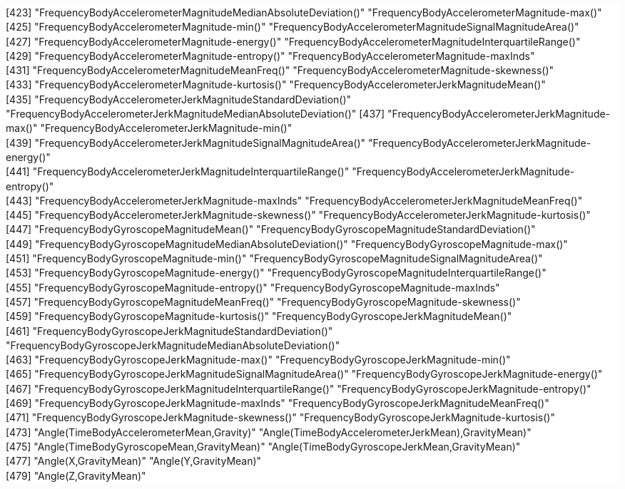 [423] "FrequencyBodyAccelerometerMagnitudeMedianAbsoluteDeviation()"     "FrequencyBodyAccelerometerMagnitude-max()"                       
[425] "FrequencyBodyAccelerometerMagnitude-min()"                        "FrequencyBodyAccelerometerMagnitudeSignalMagnitudeArea()"        
[427] "FrequencyBodyAccelerometerMagnitude-energy()"                     "FrequencyBodyAccelerometerMagnitudeInterquartileRange()"         
[429] "FrequencyBodyAccelerometerMagnitude-entropy()"                    "FrequencyBodyAccelerometerMagnitude-maxInds"                     
[431] "FrequencyBodyAccelerometerMagnitudeMeanFreq()"                    "FrequencyBodyAccelerometerMagnitude-skewness()"                  
[433] "FrequencyBodyAccelerometerMagnitude-kurtosis()"                   "FrequencyBodyAccelerometerJerkMagnitudeMean()"                   
[435] "FrequencyBodyAccelerometerJerkMagnitudeStandardDeviation()"       "FrequencyBodyAccelerometerJerkMagnitudeMedianAbsoluteDeviation()"
[437] "FrequencyBodyAccelerometerJerkMagnitude-max()"                    "FrequencyBodyAccelerometerJerkMagnitude-min()"                   
[439] "FrequencyBodyAccelerometerJerkMagnitudeSignalMagnitudeArea()"     "FrequencyBodyAccelerometerJerkMagnitude-energy()"                
[441] "FrequencyBodyAccelerometerJerkMagnitudeInterquartileRange()"      "FrequencyBodyAccelerometerJerkMagnitude-entropy()"               
[443] "FrequencyBodyAccelerometerJerkMagnitude-maxInds"                  "FrequencyBodyAccelerometerJerkMagnitudeMeanFreq()"               
[445] "FrequencyBodyAccelerometerJerkMagnitude-skewness()"               "FrequencyBodyAccelerometerJerkMagnitude-kurtosis()"              
[447] "FrequencyBodyGyroscopeMagnitudeMean()"                            "FrequencyBodyGyroscopeMagnitudeStandardDeviation()"              
[449] "FrequencyBodyGyroscopeMagnitudeMedianAbsoluteDeviation()"         "FrequencyBodyGyroscopeMagnitude-max()"                           
[451] "FrequencyBodyGyroscopeMagnitude-min()"                            "FrequencyBodyGyroscopeMagnitudeSignalMagnitudeArea()"            
[453] "FrequencyBodyGyroscopeMagnitude-energy()"                         "FrequencyBodyGyroscopeMagnitudeInterquartileRange()"             
[455] "FrequencyBodyGyroscopeMagnitude-entropy()"                        "FrequencyBodyGyroscopeMagnitude-maxInds"                         
[457] "FrequencyBodyGyroscopeMagnitudeMeanFreq()"                        "FrequencyBodyGyroscopeMagnitude-skewness()"                      
[459] "FrequencyBodyGyroscopeMagnitude-kurtosis()"                       "FrequencyBodyGyroscopeJerkMagnitudeMean()"                       
[461] "FrequencyBodyGyroscopeJerkMagnitudeStandardDeviation()"           "FrequencyBodyGyroscopeJerkMagnitudeMedianAbsoluteDeviation()"    
[463] "FrequencyBodyGyroscopeJerkMagnitude-max()"                        "FrequencyBodyGyroscopeJerkMagnitude-min()"                       
[465] "FrequencyBodyGyroscopeJerkMagnitudeSignalMagnitudeArea()"         "FrequencyBodyGyroscopeJerkMagnitude-energy()"                    
[467] "FrequencyBodyGyroscopeJerkMagnitudeInterquartileRange()"          "FrequencyBodyGyroscopeJerkMagnitude-entropy()"                   
[469] "FrequencyBodyGyroscopeJerkMagnitude-maxInds"                      "FrequencyBodyGyroscopeJerkMagnitudeMeanFreq()"                   
[471] "FrequencyBodyGyroscopeJerkMagnitude-skewness()"                   "FrequencyBodyGyroscopeJerkMagnitude-kurtosis()"                  
[473] "Angle(TimeBodyAccelerometerMean,Gravity)"                         "Angle(TimeBodyAccelerometerJerkMean),GravityMean)"               
[475] "Angle(TimeBodyGyroscopeMean,GravityMean)"                         "Angle(TimeBodyGyroscopeJerkMean,GravityMean)"                    
[477] "Angle(X,GravityMean)"                                             "Angle(Y,GravityMean)"                                            
[479] "Angle(Z,GravityMean)"   
